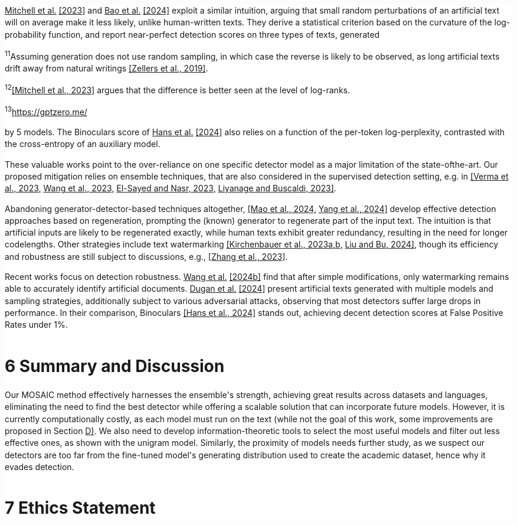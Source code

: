 [Mitchell et al.](#page-10-2) [\[2023\]](#page-10-2) and [Bao et al.](#page-10-3) [\[2024\]](#page-10-3) exploit a similar intuition, arguing that small random perturbations of an artificial text will on average make it less likely, unlike human-written texts. They derive a statistical criterion based on the curvature of the log-probability function, and report near-perfect detection scores on three types of texts, generated

<span id="page-8-1"></span><sup>11</sup>Assuming generation does not use random sampling, in which case the reverse is likely to be observed, as long artificial texts drift away from natural writings [\[Zellers et al., 2019\]](#page-9-0).

<span id="page-8-2"></span><sup>12</sup>[\[Mitchell et al., 2023\]](#page-10-2) argues that the difference is better seen at the level of log-ranks.

<span id="page-8-3"></span><sup>13</sup><https://gptzero.me/>

by 5 models. The Binoculars score of [Hans et al.](#page-10-0) [\[2024\]](#page-10-0) also relies on a function of the per-token log-perplexity, contrasted with the cross-entropy of an auxiliary model.

These valuable works point to the over-reliance on one specific detector model as a major limitation of the state-ofthe-art. Our proposed mitigation relies on ensemble techniques, that are also considered in the supervised detection setting, e.g. in [\[Verma et al., 2023,](#page-10-11) [Wang et al., 2023,](#page-12-6) [El-Sayed and Nasr, 2023,](#page-12-7) [Liyanage and Buscaldi, 2023\]](#page-12-8).

Abandoning generator-detector-based techniques altogether, [\[Mao et al., 2024,](#page-10-4) [Yang et al., 2024\]](#page-10-5) develop effective detection approaches based on regeneration, prompting the (known) generator to regenerate part of the input text. The intuition is that artificial inputs are likely to be regenerated exactly, while human texts exhibit greater redundancy, resulting in the need for longer codelengths. Other strategies include text watermarking [\[Kirchenbauer et al., 2023a](#page-12-9)[,b,](#page-12-10) [Liu and Bu, 2024\]](#page-12-11), though its efficiency and robustness are still subject to discussions, e.g., [\[Zhang et al., 2023\]](#page-12-12).

Recent works focus on detection robustness. [Wang et al.](#page-12-13) [\[2024b\]](#page-12-13) find that after simple modifications, only watermarking remains able to accurately identify artificial documents. [Dugan et al.](#page-10-6) [\[2024\]](#page-10-6) present artificial texts generated with multiple models and sampling strategies, additionally subject to various adversarial attacks, observing that most detectors suffer large drops in performance. In their comparison, Binoculars [\[Hans et al., 2024\]](#page-10-0) stands out, achieving decent detection scores at False Positive Rates under 1%.

# 6 Summary and Discussion

Our MOSAIC method effectively harnesses the ensemble's strength, achieving great results across datasets and languages, eliminating the need to find the best detector while offering a scalable solution that can incorporate future models. However, it is currently computationally costly, as each model must run on the text (while not the goal of this work, some improvements are proposed in Section [D\)](#page-17-2). We also need to develop information-theoretic tools to select the most useful models and filter out less effective ones, as shown with the unigram model. Similarly, the proximity of models needs further study, as we suspect our detectors are too far from the fine-tuned model's generating distribution used to create the academic dataset, hence why it evades detection.

# 7 Ethics Statement
